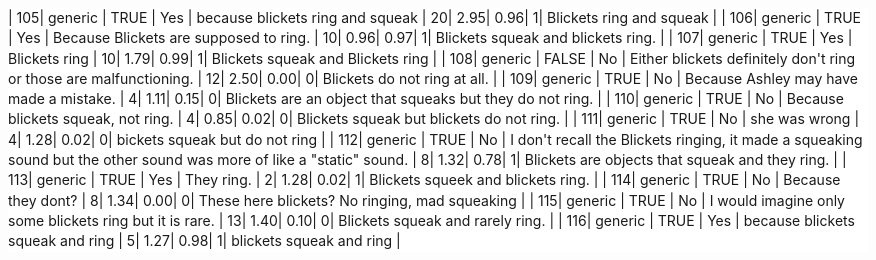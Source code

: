 |   105| generic   | TRUE  | Yes    | because blickets ring and squeak                                                                                                                                                                                                                                                                             |   20|  2.95|  0.96|    1| Blickets ring and squeak                                                                                                |
|   106| generic   | TRUE  | Yes    | Because Blickets are supposed to ring.                                                                                                                                                                                                                                                                       |   10|  0.96|  0.97|    1| Blickets squeak and blickets ring.                                                                                      |
|   107| generic   | TRUE  | Yes    | Blickets ring                                                                                                                                                                                                                                                                                                |   10|  1.79|  0.99|    1| Blickets squeak and Blickets ring                                                                                       |
|   108| generic   | FALSE | No     | Either blickets definitely don't ring or those are malfunctioning.                                                                                                                                                                                                                                           |   12|  2.50|  0.00|    0| Blickets do not ring at all.                                                                                            |
|   109| generic   | TRUE  | No     | Because Ashley may have made a mistake.                                                                                                                                                                                                                                                                      |    4|  1.11|  0.15|    0| Blickets are an object that squeaks but they do not ring.                                                               |
|   110| generic   | TRUE  | No     | Because blickets squeak, not ring.                                                                                                                                                                                                                                                                           |    4|  0.85|  0.02|    0| Blickets squeak but blickets do not ring.                                                                               |
|   111| generic   | TRUE  | No     | she was wrong                                                                                                                                                                                                                                                                                                |    4|  1.28|  0.02|    0| bickets squeak but do not ring                                                                                          |
|   112| generic   | TRUE  | No     | I don't recall the Blickets ringing, it made a squeaking sound but the other sound was more of like a "static" sound.                                                                                                                                                                                        |    8|  1.32|  0.78|    1| Blickets are objects that squeak and they ring.                                                                         |
|   113| generic   | TRUE  | Yes    | They ring.                                                                                                                                                                                                                                                                                                   |    2|  1.28|  0.02|    1| Blickets squeek and blickets ring.                                                                                      |
|   114| generic   | TRUE  | No     | Because they dont?                                                                                                                                                                                                                                                                                           |    8|  1.34|  0.00|    0| These here blickets? No ringing, mad squeaking                                                                          |
|   115| generic   | TRUE  | No     | I would imagine only some blickets ring but it is rare.                                                                                                                                                                                                                                                      |   13|  1.40|  0.10|    0| Blickets squeak and rarely ring.                                                                                        |
|   116| generic   | TRUE  | Yes    | because blickets squeak and ring                                                                                                                                                                                                                                                                             |    5|  1.27|  0.98|    1| blickets squeak and ring                                                                                                |